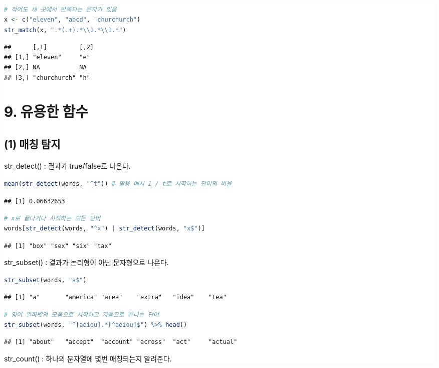 ``` r
# 적어도 세 곳에서 반복되는 문자가 있음
x <- c("eleven", "abcd", "churchurch")
str_match(x, ".*(.+).*\\1.*\\1.*")
```

    ##      [,1]         [,2]
    ## [1,] "eleven"     "e" 
    ## [2,] NA           NA  
    ## [3,] "churchurch" "h"

# 9. 유용한 함수

## (1) 매칭 탐지

str_detect() : 결과가 true/false로 나온다.

``` r
mean(str_detect(words, "^t")) # 활용 예시 1 / t로 시작하는 단어의 비율
```

    ## [1] 0.06632653

``` r
# x로 끝나거나 시작하는 모든 단어
words[str_detect(words, "^x") | str_detect(words, "x$")]
```

    ## [1] "box" "sex" "six" "tax"

str_subset() : 결과가 논리형이 아닌 문자형으로 나온다.

``` r
str_subset(words, "a$")
```

    ## [1] "a"       "america" "area"    "extra"   "idea"    "tea"

``` r
# 영어 알파벳의 모음으로 시작하고 자음으로 끝나는 단어
str_subset(words, "^[aeiou].*[^aeiou]$") %>% head()
```

    ## [1] "about"   "accept"  "account" "across"  "act"     "actual"

str_count() : 하나의 문자열에 몇번 매칭되는지 알려준다.
